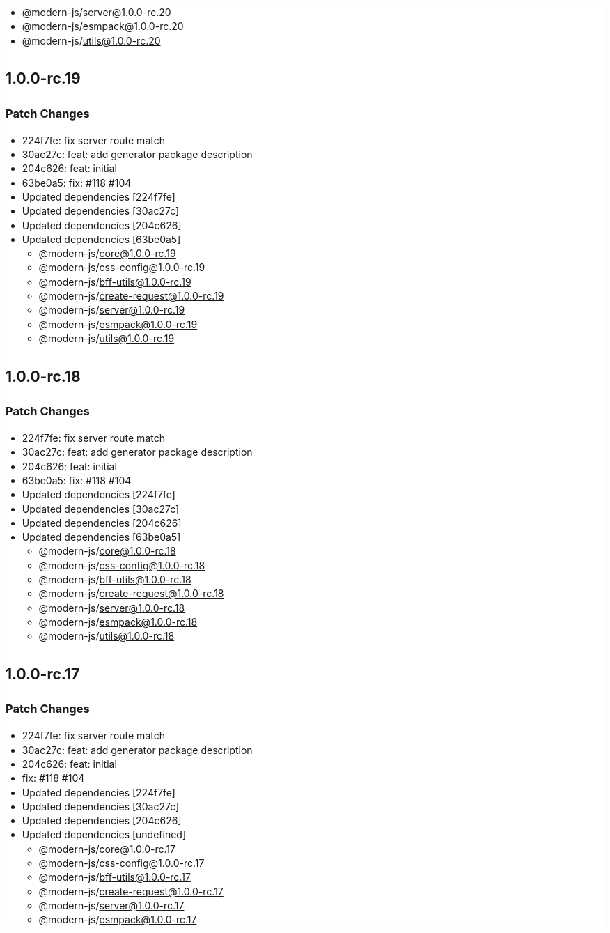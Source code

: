   - @modern-js/server@1.0.0-rc.20
  - @modern-js/esmpack@1.0.0-rc.20
  - @modern-js/utils@1.0.0-rc.20

## 1.0.0-rc.19

### Patch Changes

- 224f7fe: fix server route match
- 30ac27c: feat: add generator package description
- 204c626: feat: initial
- 63be0a5: fix: #118 #104
- Updated dependencies [224f7fe]
- Updated dependencies [30ac27c]
- Updated dependencies [204c626]
- Updated dependencies [63be0a5]
  - @modern-js/core@1.0.0-rc.19
  - @modern-js/css-config@1.0.0-rc.19
  - @modern-js/bff-utils@1.0.0-rc.19
  - @modern-js/create-request@1.0.0-rc.19
  - @modern-js/server@1.0.0-rc.19
  - @modern-js/esmpack@1.0.0-rc.19
  - @modern-js/utils@1.0.0-rc.19

## 1.0.0-rc.18

### Patch Changes

- 224f7fe: fix server route match
- 30ac27c: feat: add generator package description
- 204c626: feat: initial
- 63be0a5: fix: #118 #104
- Updated dependencies [224f7fe]
- Updated dependencies [30ac27c]
- Updated dependencies [204c626]
- Updated dependencies [63be0a5]
  - @modern-js/core@1.0.0-rc.18
  - @modern-js/css-config@1.0.0-rc.18
  - @modern-js/bff-utils@1.0.0-rc.18
  - @modern-js/create-request@1.0.0-rc.18
  - @modern-js/server@1.0.0-rc.18
  - @modern-js/esmpack@1.0.0-rc.18
  - @modern-js/utils@1.0.0-rc.18

## 1.0.0-rc.17

### Patch Changes

- 224f7fe: fix server route match
- 30ac27c: feat: add generator package description
- 204c626: feat: initial
- fix: #118 #104
- Updated dependencies [224f7fe]
- Updated dependencies [30ac27c]
- Updated dependencies [204c626]
- Updated dependencies [undefined]
  - @modern-js/core@1.0.0-rc.17
  - @modern-js/css-config@1.0.0-rc.17
  - @modern-js/bff-utils@1.0.0-rc.17
  - @modern-js/create-request@1.0.0-rc.17
  - @modern-js/server@1.0.0-rc.17
  - @modern-js/esmpack@1.0.0-rc.17